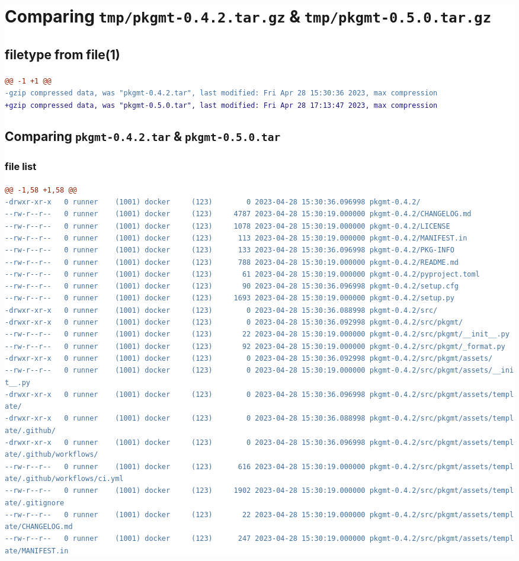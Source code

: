 # Comparing `tmp/pkgmt-0.4.2.tar.gz` & `tmp/pkgmt-0.5.0.tar.gz`

## filetype from file(1)

```diff
@@ -1 +1 @@
-gzip compressed data, was "pkgmt-0.4.2.tar", last modified: Fri Apr 28 15:30:36 2023, max compression
+gzip compressed data, was "pkgmt-0.5.0.tar", last modified: Fri Apr 28 17:13:47 2023, max compression
```

## Comparing `pkgmt-0.4.2.tar` & `pkgmt-0.5.0.tar`

### file list

```diff
@@ -1,58 +1,58 @@
-drwxr-xr-x   0 runner    (1001) docker     (123)        0 2023-04-28 15:30:36.096998 pkgmt-0.4.2/
--rw-r--r--   0 runner    (1001) docker     (123)     4787 2023-04-28 15:30:19.000000 pkgmt-0.4.2/CHANGELOG.md
--rw-r--r--   0 runner    (1001) docker     (123)     1078 2023-04-28 15:30:19.000000 pkgmt-0.4.2/LICENSE
--rw-r--r--   0 runner    (1001) docker     (123)      113 2023-04-28 15:30:19.000000 pkgmt-0.4.2/MANIFEST.in
--rw-r--r--   0 runner    (1001) docker     (123)      133 2023-04-28 15:30:36.096998 pkgmt-0.4.2/PKG-INFO
--rw-r--r--   0 runner    (1001) docker     (123)      788 2023-04-28 15:30:19.000000 pkgmt-0.4.2/README.md
--rw-r--r--   0 runner    (1001) docker     (123)       61 2023-04-28 15:30:19.000000 pkgmt-0.4.2/pyproject.toml
--rw-r--r--   0 runner    (1001) docker     (123)       90 2023-04-28 15:30:36.096998 pkgmt-0.4.2/setup.cfg
--rw-r--r--   0 runner    (1001) docker     (123)     1693 2023-04-28 15:30:19.000000 pkgmt-0.4.2/setup.py
-drwxr-xr-x   0 runner    (1001) docker     (123)        0 2023-04-28 15:30:36.088998 pkgmt-0.4.2/src/
-drwxr-xr-x   0 runner    (1001) docker     (123)        0 2023-04-28 15:30:36.092998 pkgmt-0.4.2/src/pkgmt/
--rw-r--r--   0 runner    (1001) docker     (123)       22 2023-04-28 15:30:19.000000 pkgmt-0.4.2/src/pkgmt/__init__.py
--rw-r--r--   0 runner    (1001) docker     (123)       92 2023-04-28 15:30:19.000000 pkgmt-0.4.2/src/pkgmt/_format.py
-drwxr-xr-x   0 runner    (1001) docker     (123)        0 2023-04-28 15:30:36.092998 pkgmt-0.4.2/src/pkgmt/assets/
--rw-r--r--   0 runner    (1001) docker     (123)        0 2023-04-28 15:30:19.000000 pkgmt-0.4.2/src/pkgmt/assets/__init__.py
-drwxr-xr-x   0 runner    (1001) docker     (123)        0 2023-04-28 15:30:36.096998 pkgmt-0.4.2/src/pkgmt/assets/template/
-drwxr-xr-x   0 runner    (1001) docker     (123)        0 2023-04-28 15:30:36.088998 pkgmt-0.4.2/src/pkgmt/assets/template/.github/
-drwxr-xr-x   0 runner    (1001) docker     (123)        0 2023-04-28 15:30:36.096998 pkgmt-0.4.2/src/pkgmt/assets/template/.github/workflows/
--rw-r--r--   0 runner    (1001) docker     (123)      616 2023-04-28 15:30:19.000000 pkgmt-0.4.2/src/pkgmt/assets/template/.github/workflows/ci.yml
--rw-r--r--   0 runner    (1001) docker     (123)     1902 2023-04-28 15:30:19.000000 pkgmt-0.4.2/src/pkgmt/assets/template/.gitignore
--rw-r--r--   0 runner    (1001) docker     (123)       22 2023-04-28 15:30:19.000000 pkgmt-0.4.2/src/pkgmt/assets/template/CHANGELOG.md
--rw-r--r--   0 runner    (1001) docker     (123)      247 2023-04-28 15:30:19.000000 pkgmt-0.4.2/src/pkgmt/assets/template/MANIFEST.in
```